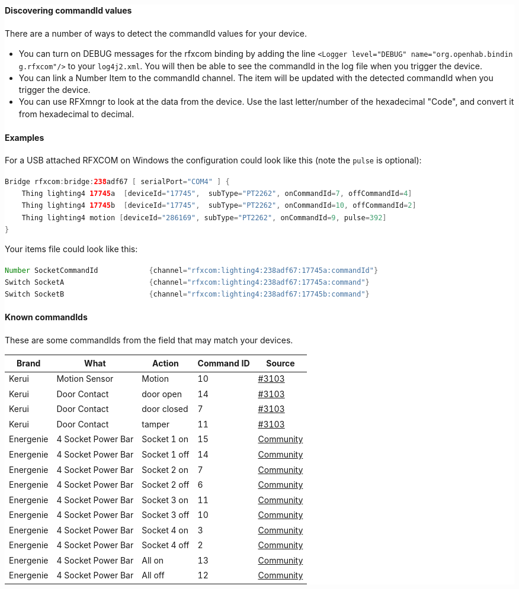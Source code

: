 #### Discovering commandId values

There are a number of ways to detect the commandId values for your device.

- You can turn on DEBUG messages for the rfxcom binding by adding the line `<Logger level="DEBUG" name="org.openhab.binding.rfxcom"/>` to your `log4j2.xml`.
You will then be able to see the commandId in the log file when you trigger the device.  
- You can link a Number Item to the commandId channel. The item will be updated with the detected commandId when you trigger the device.  
- You can use RFXmngr to look at the data from the device. Use the last letter/number of the hexadecimal "Code", and convert it from hexadecimal to decimal.

#### Examples

For a USB attached RFXCOM on Windows the configuration could look like this (note the `pulse` is optional):

```java
Bridge rfxcom:bridge:238adf67 [ serialPort="COM4" ] {
    Thing lighting4 17745a  [deviceId="17745",  subType="PT2262", onCommandId=7, offCommandId=4]
    Thing lighting4 17745b  [deviceId="17745",  subType="PT2262", onCommandId=10, offCommandId=2]
    Thing lighting4 motion [deviceId="286169", subType="PT2262", onCommandId=9, pulse=392]
}
```

Your items file could look like this:

```java
Number SocketCommandId            {channel="rfxcom:lighting4:238adf67:17745a:commandId"}
Switch SocketA                    {channel="rfxcom:lighting4:238adf67:17745a:command"}
Switch SocketB                    {channel="rfxcom:lighting4:238adf67:17745b:command"}
```

#### Known commandIds

These are some commandIds from the field that may match your devices.

| Brand     | What               | Action       | Command ID | Source                                                                                                 |
| --------- | ------------------ | ------------ | ---------- | ------------------------------------------------------------------------------------------------------ |
| Kerui     | Motion Sensor      | Motion       | 10         | [#3103](https://github.com/openhab/openhab-addons/issues/3103)                                         |
| Kerui     | Door Contact       | door open    | 14         | [#3103](https://github.com/openhab/openhab-addons/issues/3103)                                         |
| Kerui     | Door Contact       | door closed  | 7          | [#3103](https://github.com/openhab/openhab-addons/issues/3103)                                         |
| Kerui     | Door Contact       | tamper       | 11         | [#3103](https://github.com/openhab/openhab-addons/issues/3103)                                         |
| Energenie | 4 Socket Power Bar | Socket 1 on  | 15         | [Community](https://community.openhab.org/t/rfxcom-looking-to-improve-lighting4-call-for-users/123674) |
| Energenie | 4 Socket Power Bar | Socket 1 off | 14         | [Community](https://community.openhab.org/t/rfxcom-looking-to-improve-lighting4-call-for-users/123674) |
| Energenie | 4 Socket Power Bar | Socket 2 on  | 7          | [Community](https://community.openhab.org/t/rfxcom-looking-to-improve-lighting4-call-for-users/123674) |
| Energenie | 4 Socket Power Bar | Socket 2 off | 6          | [Community](https://community.openhab.org/t/rfxcom-looking-to-improve-lighting4-call-for-users/123674) |
| Energenie | 4 Socket Power Bar | Socket 3 on  | 11         | [Community](https://community.openhab.org/t/rfxcom-looking-to-improve-lighting4-call-for-users/123674) |
| Energenie | 4 Socket Power Bar | Socket 3 off | 10         | [Community](https://community.openhab.org/t/rfxcom-looking-to-improve-lighting4-call-for-users/123674) |
| Energenie | 4 Socket Power Bar | Socket 4 on  | 3          | [Community](https://community.openhab.org/t/rfxcom-looking-to-improve-lighting4-call-for-users/123674) |
| Energenie | 4 Socket Power Bar | Socket 4 off | 2          | [Community](https://community.openhab.org/t/rfxcom-looking-to-improve-lighting4-call-for-users/123674) |
| Energenie | 4 Socket Power Bar | All on       | 13         | [Community](https://community.openhab.org/t/rfxcom-looking-to-improve-lighting4-call-for-users/123674) |
| Energenie | 4 Socket Power Bar | All off      | 12         | [Community](https://community.openhab.org/t/rfxcom-looking-to-improve-lighting4-call-for-users/123674) |
